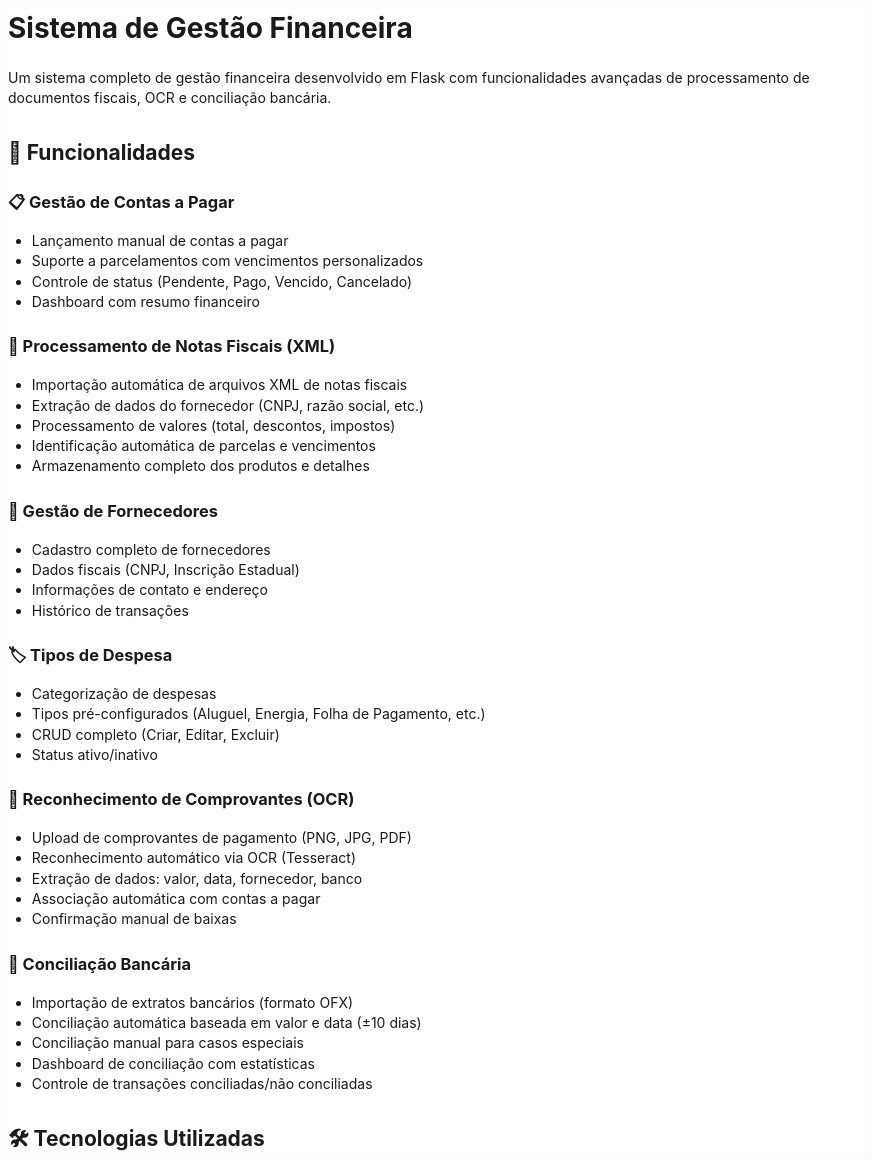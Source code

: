 # Sistema de Gestão Financeira

Um sistema completo de gestão financeira desenvolvido em Flask com funcionalidades avançadas de processamento de documentos fiscais, OCR e conciliação bancária.

## 🚀 Funcionalidades

### 📋 Gestão de Contas a Pagar
- Lançamento manual de contas a pagar
- Suporte a parcelamentos com vencimentos personalizados
- Controle de status (Pendente, Pago, Vencido, Cancelado)
- Dashboard com resumo financeiro

### 📄 Processamento de Notas Fiscais (XML)
- Importação automática de arquivos XML de notas fiscais
- Extração de dados do fornecedor (CNPJ, razão social, etc.)
- Processamento de valores (total, descontos, impostos)
- Identificação automática de parcelas e vencimentos
- Armazenamento completo dos produtos e detalhes

### 🏢 Gestão de Fornecedores
- Cadastro completo de fornecedores
- Dados fiscais (CNPJ, Inscrição Estadual)
- Informações de contato e endereço
- Histórico de transações

### 🏷️ Tipos de Despesa
- Categorização de despesas
- Tipos pré-configurados (Aluguel, Energia, Folha de Pagamento, etc.)
- CRUD completo (Criar, Editar, Excluir)
- Status ativo/inativo

### 📸 Reconhecimento de Comprovantes (OCR)
- Upload de comprovantes de pagamento (PNG, JPG, PDF)
- Reconhecimento automático via OCR (Tesseract)
- Extração de dados: valor, data, fornecedor, banco
- Associação automática com contas a pagar
- Confirmação manual de baixas

### 🏦 Conciliação Bancária
- Importação de extratos bancários (formato OFX)
- Conciliação automática baseada em valor e data (±10 dias)
- Conciliação manual para casos especiais
- Dashboard de conciliação com estatísticas
- Controle de transações conciliadas/não conciliadas

## 🛠️ Tecnologias Utilizadas
